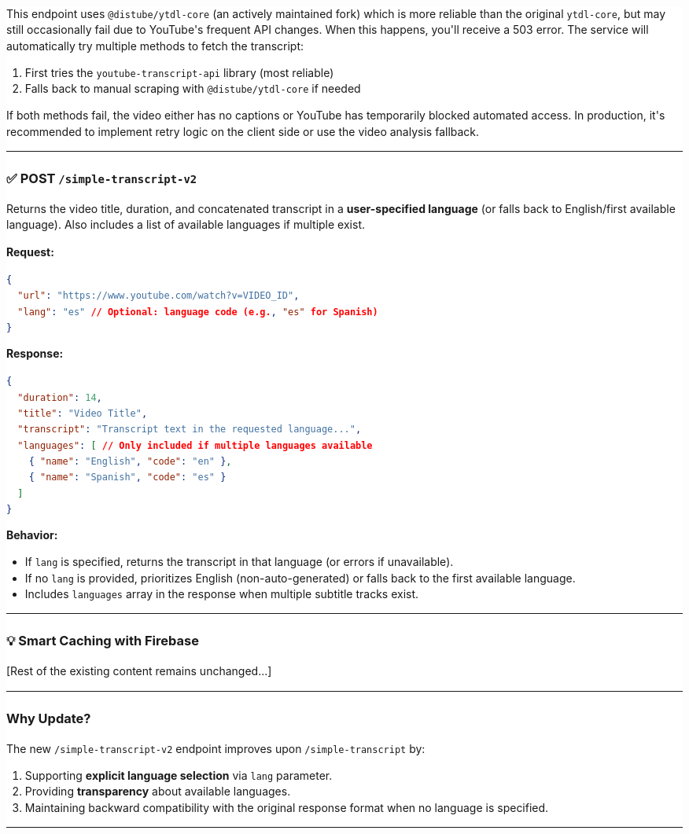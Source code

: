 This endpoint uses `@distube/ytdl-core` (an actively maintained fork) which is more reliable than the original `ytdl-core`, but may still occasionally fail due to YouTube's frequent API changes. When this happens, you'll receive a 503 error. The service will automatically try multiple methods to fetch the transcript:
1. First tries the `youtube-transcript-api` library (most reliable)
2. Falls back to manual scraping with `@distube/ytdl-core` if needed

If both methods fail, the video either has no captions or YouTube has temporarily blocked automated access. In production, it's recommended to implement retry logic on the client side or use the video analysis fallback.

---

### ✅ POST `/simple-transcript-v2`  

Returns the video title, duration, and concatenated transcript in a **user-specified language** (or falls back to English/first available language). Also includes a list of available languages if multiple exist.

**Request:**
```json
{
  "url": "https://www.youtube.com/watch?v=VIDEO_ID",
  "lang": "es" // Optional: language code (e.g., "es" for Spanish)
}
```

**Response:**
```json
{
  "duration": 14,
  "title": "Video Title",
  "transcript": "Transcript text in the requested language...",
  "languages": [ // Only included if multiple languages available
    { "name": "English", "code": "en" },
    { "name": "Spanish", "code": "es" }
  ]
}
```

**Behavior:**
- If `lang` is specified, returns the transcript in that language (or errors if unavailable).
- If no `lang` is provided, prioritizes English (non-auto-generated) or falls back to the first available language.
- Includes `languages` array in the response when multiple subtitle tracks exist.

---

### 💡 Smart Caching with Firebase  
[Rest of the existing content remains unchanged...]

---

### Why Update?
The new `/simple-transcript-v2` endpoint improves upon `/simple-transcript` by:
1. Supporting **explicit language selection** via `lang` parameter.
2. Providing **transparency** about available languages.
3. Maintaining backward compatibility with the original response format when no language is specified.

---